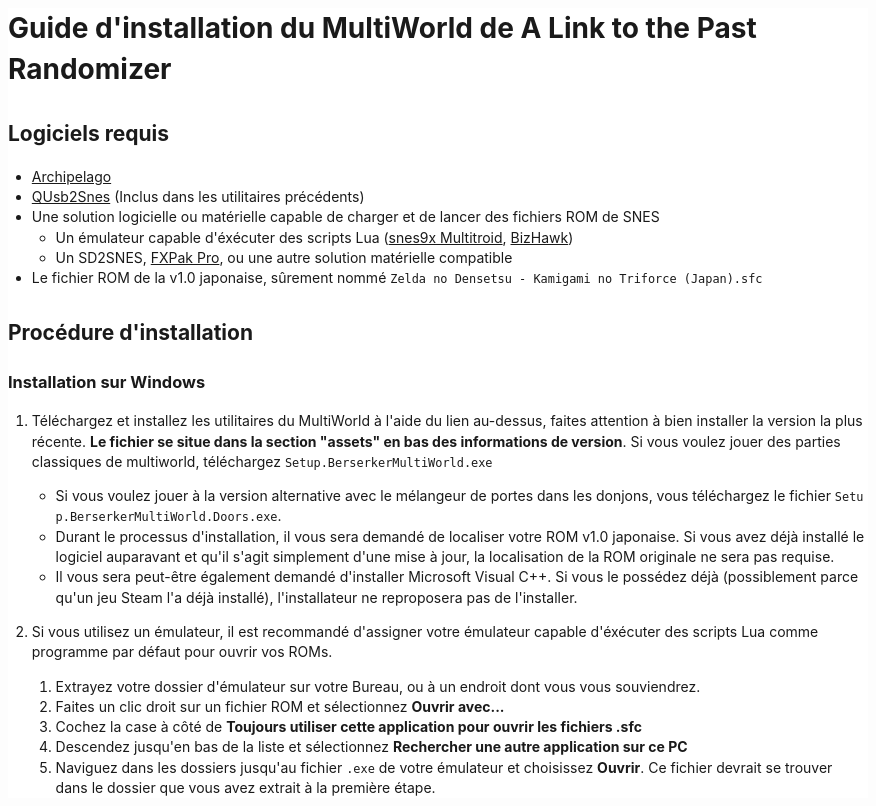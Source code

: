 # Guide d'installation du MultiWorld de A Link to the Past Randomizer

<div id="tutorial-video-container">
    <iframe width="560" height="315" src="https://www.youtube-nocookie.com/embed/mJKEHaiyR_Y" frameborder="0"
      allow="accelerometer; autoplay; encrypted-media; gyroscope; picture-in-picture" allowfullscreen>
    </iframe>
</div>

## Logiciels requis
- [Archipelago](https://github.com/ArchipelagoMW/Archipelago/releases)
- [QUsb2Snes](https://github.com/Skarsnik/QUsb2snes/releases) (Inclus dans les utilitaires précédents)
- Une solution logicielle ou matérielle capable de charger et de lancer des fichiers ROM de SNES
    - Un émulateur capable d'éxécuter des scripts Lua
      ([snes9x Multitroid](https://drive.google.com/drive/folders/1_ej-pwWtCAHYXIrvs5Hro16A1s9Hi3Jz),
      [BizHawk](http://tasvideos.org/BizHawk.html))
    - Un SD2SNES, [FXPak Pro](https://krikzz.com/store/home/54-fxpak-pro.html), ou une autre solution matérielle compatible
- Le fichier ROM de la v1.0 japonaise, sûrement nommé `Zelda no Densetsu - Kamigami no Triforce (Japan).sfc`

## Procédure d'installation

### Installation sur Windows
1. Téléchargez et installez les utilitaires du MultiWorld à l'aide du lien au-dessus, faites attention à bien installer la version la plus récente.
**Le fichier se situe dans la section "assets" en bas des informations de version**. Si vous voulez jouer des parties classiques de multiworld,
téléchargez `Setup.BerserkerMultiWorld.exe`
    - Si vous voulez jouer à la version alternative avec le mélangeur de portes dans les donjons, vous téléchargez le fichier
	`Setup.BerserkerMultiWorld.Doors.exe`.
    - Durant le processus d'installation, il vous sera demandé de localiser votre ROM v1.0 japonaise. Si vous avez déjà installé le logiciel
	auparavant et qu'il s'agit simplement d'une mise à jour, la localisation de la ROM originale ne sera pas requise.
    - Il vous sera peut-être également demandé d'installer Microsoft Visual C++. Si vous le possédez déjà (possiblement parce qu'un
	jeu Steam l'a déjà installé), l'installateur ne reproposera pas de l'installer.

2. Si vous utilisez un émulateur, il est recommandé d'assigner votre émulateur capable d'éxécuter des scripts Lua comme programme
par défaut pour ouvrir vos ROMs.
    1. Extrayez votre dossier d'émulateur sur votre Bureau, ou à un endroit dont vous vous souviendrez. 
    2. Faites un clic droit sur un fichier ROM et sélectionnez **Ouvrir avec...**
    3. Cochez la case à côté de **Toujours utiliser cette application pour ouvrir les fichiers .sfc**
    4. Descendez jusqu'en bas de la liste et sélectionnez **Rechercher une autre application sur ce PC**
    5. Naviguez dans les dossiers jusqu'au fichier `.exe` de votre émulateur et choisissez **Ouvrir**. Ce fichier devrait
	se trouver dans le dossier que vous avez extrait à la première étape.
